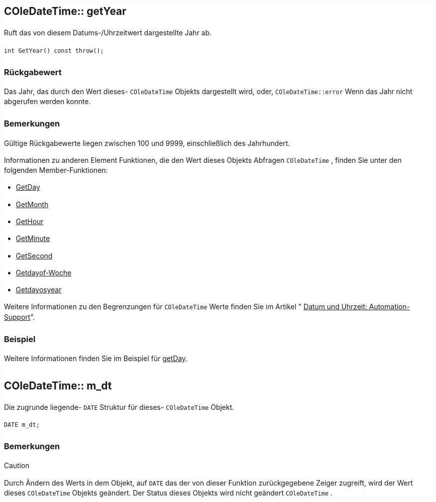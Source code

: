 ## <a name="coledatetimegetyear"></a><a name="getyear"></a> COleDateTime:: getYear

Ruft das von diesem Datums-/Uhrzeitwert dargestellte Jahr ab.

```
int GetYear() const throw();
```

### <a name="return-value"></a>Rückgabewert

Das Jahr, das durch den Wert dieses- `COleDateTime` Objekts dargestellt wird, oder, `COleDateTime::error` Wenn das Jahr nicht abgerufen werden konnte.

### <a name="remarks"></a>Bemerkungen

Gültige Rückgabewerte liegen zwischen 100 und 9999, einschließlich des Jahrhundert.

Informationen zu anderen Element Funktionen, die den Wert dieses Objekts Abfragen `COleDateTime` , finden Sie unter den folgenden Member-Funktionen:

- [GetDay](#getday)

- [GetMonth](#getmonth)

- [GetHour](#gethour)

- [GetMinute](#getminute)

- [GetSecond](#getsecond)

- [Getdayof-Woche](#getdayofweek)

- [Getdayosyear](#getdayofyear)

Weitere Informationen zu den Begrenzungen für `COleDateTime` Werte finden Sie im Artikel " [Datum und Uhrzeit: Automation-Support](../../atl-mfc-shared/date-and-time-automation-support.md)".

### <a name="example"></a>Beispiel

Weitere Informationen finden Sie im Beispiel für [getDay](#getday).

## <a name="coledatetimem_dt"></a><a name="m_dt"></a> COleDateTime:: m_dt

Die zugrunde liegende- `DATE` Struktur für dieses- `COleDateTime` Objekt.

```
DATE m_dt;
```

### <a name="remarks"></a>Bemerkungen

> [!CAUTION]
> Durch Ändern des Werts in dem Objekt, auf `DATE` das der von dieser Funktion zurückgegebene Zeiger zugreift, wird der Wert dieses `COleDateTime` Objekts geändert. Der Status dieses Objekts wird nicht geändert `COleDateTime` .
